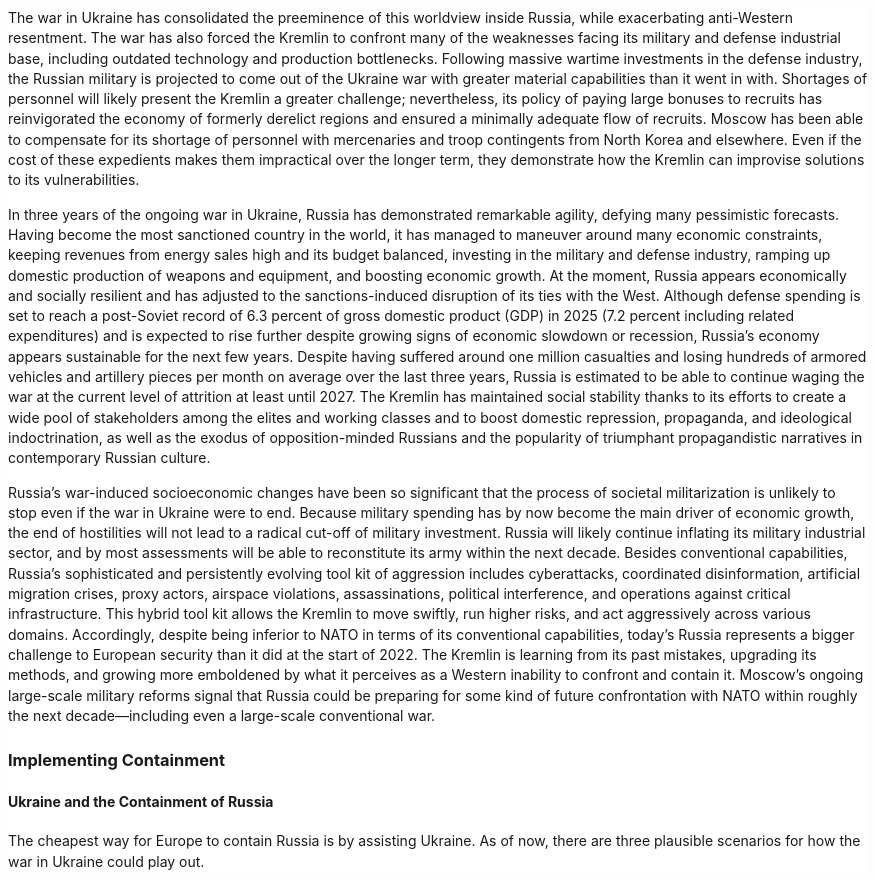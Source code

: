 The war in Ukraine has consolidated the preeminence of this worldview inside Russia, while exacerbating anti-Western resentment. The war has also forced the Kremlin to confront many of the weaknesses facing its military and defense industrial base, including outdated technology and production bottlenecks. Following massive wartime investments in the defense industry, the Russian military is projected to come out of the Ukraine war with greater material capabilities than it went in with. Shortages of personnel will likely present the Kremlin a greater challenge; nevertheless, its policy of paying large bonuses to recruits has reinvigorated the economy of formerly derelict regions and ensured a minimally adequate flow of recruits. Moscow has been able to compensate for its shortage of personnel with mercenaries and troop contingents from North Korea and elsewhere. Even if the cost of these expedients makes them impractical over the longer term, they demonstrate how the Kremlin can improvise solutions to its vulnerabilities.

In three years of the ongoing war in Ukraine, Russia has demonstrated remarkable agility, defying many pessimistic forecasts. Having become the most sanctioned country in the world, it has managed to maneuver around many economic constraints, keeping revenues from energy sales high and its budget balanced, investing in the military and defense industry, ramping up domestic production of weapons and equipment, and boosting economic growth. At the moment, Russia appears economically and socially resilient and has adjusted to the sanctions-induced disruption of its ties with the West. Although defense spending is set to reach a post-Soviet record of 6.3 percent of gross domestic product (GDP) in 2025 (7.2 percent including related expenditures) and is expected to rise further despite growing signs of economic slowdown or recession, Russia’s economy appears sustainable for the next few years. Despite having suffered around one million casualties and losing hundreds of armored vehicles and artillery pieces per month on average over the last three years, Russia is estimated to be able to continue waging the war at the current level of attrition at least until 2027. The Kremlin has maintained social stability thanks to its efforts to create a wide pool of stakeholders among the elites and working classes and to boost domestic repression, propaganda, and ideological indoctrination, as well as the exodus of opposition-minded Russians and the popularity of triumphant propagandistic narratives in contemporary Russian culture.

Russia’s war-induced socioeconomic changes have been so significant that the process of societal militarization is unlikely to stop even if the war in Ukraine were to end. Because military spending has by now become the main driver of economic growth, the end of hostilities will not lead to a radical cut-off of military investment. Russia will likely continue inflating its military industrial sector, and by most assessments will be able to reconstitute its army within the next decade. Besides conventional capabilities, Russia’s sophisticated and persistently evolving tool kit of aggression includes cyberattacks, coordinated disinformation, artificial migration crises, proxy actors, airspace violations, assassinations, political interference, and operations against critical infrastructure. This hybrid tool kit allows the Kremlin to move swiftly, run higher risks, and act aggressively across various domains. Accordingly, despite being inferior to NATO in terms of its conventional capabilities, today’s Russia represents a bigger challenge to European security than it did at the start of 2022. The Kremlin is learning from its past mistakes, upgrading its methods, and growing more emboldened by what it perceives as a Western inability to confront and contain it. Moscow’s ongoing large-scale military reforms signal that Russia could be preparing for some kind of future confrontation with NATO within roughly the next decade—including even a large-scale conventional war.


### Implementing Containment

#### Ukraine and the Containment of Russia

The cheapest way for Europe to contain Russia is by assisting Ukraine. As of now, there are three plausible scenarios for how the war in Ukraine could play out.
